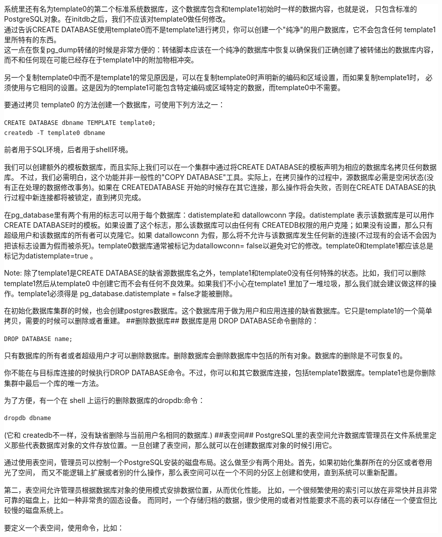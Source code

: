 系统里还有名为template0的第二个标准系统数据库，这个数据库包含和template1初始时一样的数据内容，也就是说， 只包含标准的PostgreSQL对象。在initdb之后，我们不应该对template0做任何修改。  
通过告诉CREATE DATABASE使用template0而不是template1进行拷贝，你可以创建一个"纯净"的用户数据库，它不会包含任何 template1里所特有的东西。  
这一点在恢复pg_dump转储的时候是非常方便的：转储脚本应该在一个纯净的数据库中恢复以确保我们正确创建了被转储出的数据库内容， 而不和任何现在可能已经存在于template1中的附加物相冲突。

另一个复制template0中而不是template1的常见原因是，可以在复制template0时声明新的编码和区域设置，而如果复制template1时， 必须使用与它相同的设置。这是因为的template1可能包含特定编码或区域特定的数据，而template0中不需要。

要通过拷贝 template0 的方法创建一个数据库，可使用下列方法之一：

```
CREATE DATABASE dbname TEMPLATE template0;
createdb -T template0 dbname
```

前者用于SQL环境，后者用于shell环境。

我们可以创建额外的模板数据库，而且实际上我们可以在一个集群中通过将CREATE DATABASE的模板声明为相应的数据库名拷贝任何数据库。 不过，我们必需明白，这个功能并非一般性的"COPY DATABASE"工具。实际上，在拷贝操作的过程中，源数据库必需是空闲状态(没有正在处理的数据修改事务)。如果在 CREATEDATABASE 开始的时候存在其它连接，那么操作将会失败，否则在CREATE DATABASE的执行过程中新连接都将被锁定，直到拷贝完成。

在pg_database里有两个有用的标志可以用于每个数据库：datistemplate和 datallowconn 字段。datistemplate 表示该数据库是可以用作 CREATE DATABASE时的模板。如果设置了这个标志，那么该数据库可以由任何有 CREATEDB权限的用户克隆；如果没有设置，那么只有超级用户和该数据库的所有者可以克隆它。如果 datallowconn 为假，那么将不允许与该数据库发生任何新的连接(不过现有的会话不会因为把该标志设置为假而被杀死)。template0数据库通常被标记为datallowconn= false以避免对它的修改。template0和template1都应该总是标记为datistemplate=true 。

Note: 除了template1是CREATE DATABASE的缺省源数据库名之外，template1和template0没有任何特殊的状态。比如，我们可以删除template1然后从template0 中创建它而不会有任何不良效果。如果我们不小心在template1 里加了一堆垃圾，那么我们就会建议做这样的操作。template1必须得是 pg_database.datistemplate = false才能被删除。

在初始化数据库集群的时候，也会创建postgres数据库。这个数据库用于做为用户和应用连接的缺省数据库。它只是template1的一个简单拷贝，需要的时候可以删除或者重建。
##删除数据库##
数据库是用 DROP DATABASE命令删除的：

```
DROP DATABASE name;
```

只有数据库的所有者或者超级用户才可以删除数据库。删除数据库会删除数据库中包括的所有对象。数据库的删除是不可恢复的。

你不能在与目标库连接的时候执行DROP DATABASE命令。不过，你可以和其它数据库连接，包括template1数据库。template1也是你删除集群中最后一个库的唯一方法。

为了方便，有一个在 shell 上运行的删除数据库的dropdb:命令：

```
dropdb dbname
```

(它和 createdb不一样，没有缺省删除与当前用户名相同的数据库.)
##表空间##
PostgreSQL里的表空间允许数据库管理员在文件系统里定义那些代表数据库对象的文件存放位置。一旦创建了表空间，那么就可以在创建数据库对象的时候引用它。

通过使用表空间，管理员可以控制一个PostgreSQL安装的磁盘布局。这么做至少有两个用处。首先，如果初始化集群所在的分区或者卷用光了空间， 而又不能逻辑上扩展或者别的什么操作，那么表空间可以在一个不同的分区上创建和使用，直到系统可以重新配置。

第二，表空间允许管理员根据数据库对象的使用模式安排数据位置，从而优化性能。 比如，一个很频繁使用的索引可以放在非常快并且非常可靠的磁盘上，比如一种非常贵的固态设备。 而同时，一个存储归档的数据，很少使用的或者对性能要求不高的表可以存储在一个便宜但比较慢的磁盘系统上。

要定义一个表空间，使用命令，比如：
